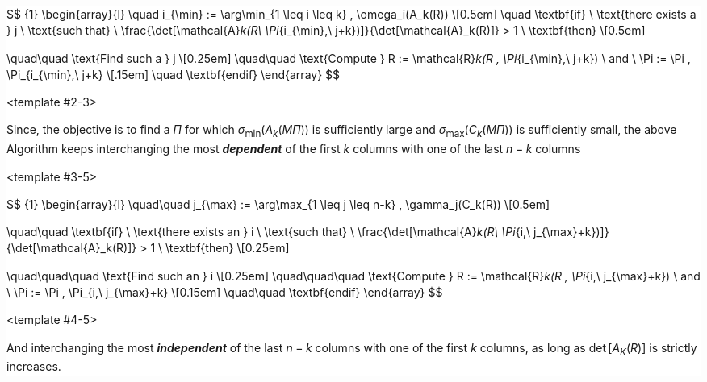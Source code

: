 $$ {1}
\begin{array}{l}
\quad i_{\min} := \arg\min_{1 \leq i \leq k} \, \omega_i(A_k(R)) \\[0.5em]
\quad \textbf{if} \ \text{there exists a } j \ \text{such that} \ 
\frac{\det[\mathcal{A}_k(R\ \Pi_{i_{\min},\ j+k})]}{\det[\mathcal{A}_k(R)]} > 1 \ \textbf{then} \\[0.5em]

\quad\quad \text{Find such a } j \\[0.25em]
\quad\quad \text{Compute } R := \mathcal{R}_k(R \, \Pi_{i_{\min},\ j+k}) \ and \  \Pi := \Pi \, \Pi_{i_{\min},\ j+k} \\[.15em]
\quad \textbf{endif}
\end{array}
$$
</div>
</template>

<template #2-3>
<div class="answer-small">

Since, the objective is to find a $\Pi$ for which $\sigma_{\min}(A_k(M\Pi))$ is sufficiently large and $\sigma_{\max}(C_k(M\Pi))$ is sufficiently small, the above Algorithm keeps interchanging the most **_dependent_** of the first $k$ columns with one of the last $n-k$ columns
</div>
</template>

<template #3-5>
<div class="katex-block" v-motion :initial="{ opacity: 0, y: 10 }" :enter="{ opacity: 1, y: 0, transition: { duration: 600 } }">

$$ {1}
\begin{array}{l}
\quad\quad j_{\max} := \arg\max_{1 \leq j \leq n-k} \, \gamma_j(C_k(R)) \\[0.5em]

\quad\quad \textbf{if} \ \text{there exists an } i \ \text{such that} \ 
\frac{\det[\mathcal{A}_k(R\ \Pi_{i,\ j_{\max}+k})]}{\det[\mathcal{A}_k(R)]} > 1 \ \textbf{then} \\[0.25em]

\quad\quad\quad \text{Find such an } i \\[0.25em]
\quad\quad\quad \text{Compute } R := \mathcal{R}_k(R \, \Pi_{i,\ j_{\max}+k}) \ and \ \Pi := \Pi \, \Pi_{i,\ j_{\max}+k} \\[0.15em]
\quad\quad \textbf{endif}
\end{array}
$$
</div>
</template>

<template #4-5>
<div class="answer-small">

And interchanging the most **_independent_** of the last $n-k$ columns with one of the first $k$ columns, as long as $\det[A_K(R)]$ is strictly increases.
</div>
</template>

</v-switch>
